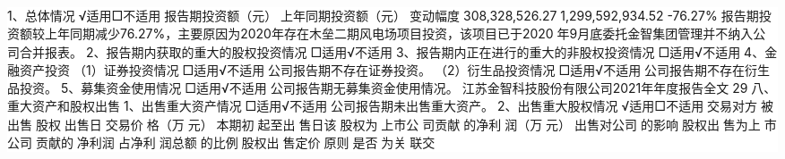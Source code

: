 1、总体情况
√适用□不适用
报告期投资额（元）
上年同期投资额（元）
变动幅度
308,328,526.27
1,299,592,934.52
-76.27%
报告期投资额较上年同期减少76.27%，主要原因为2020年存在木垒二期风电场项目投资，该项目已于2020
年9月底委托金智集团管理并不纳入公司合并报表。
2、报告期内获取的重大的股权投资情况
□适用√不适用
3、报告期内正在进行的重大的非股权投资情况
□适用√不适用
4、金融资产投资
（1）证券投资情况
□适用√不适用
公司报告期不存在证券投资。
（2）衍生品投资情况
□适用√不适用
公司报告期不存在衍生品投资。
5、募集资金使用情况
□适用√不适用
公司报告期无募集资金使用情况。
江苏金智科技股份有限公司2021年年度报告全文
29
八、重大资产和股权出售
1、出售重大资产情况
□适用√不适用
公司报告期未出售重大资产。
2、出售重大股权情况
√适用□不适用
交易对方
被出售
股权
出售日
交易价
格（万
元）
本期初
起至出
售日该
股权为
上市公
司贡献
的净利
润（万
元）
出售对公司
的影响
股权出
售为上
市公司
贡献的
净利润
占净利
润总额
的比例
股权出
售定价
原则
是否
为关
联交